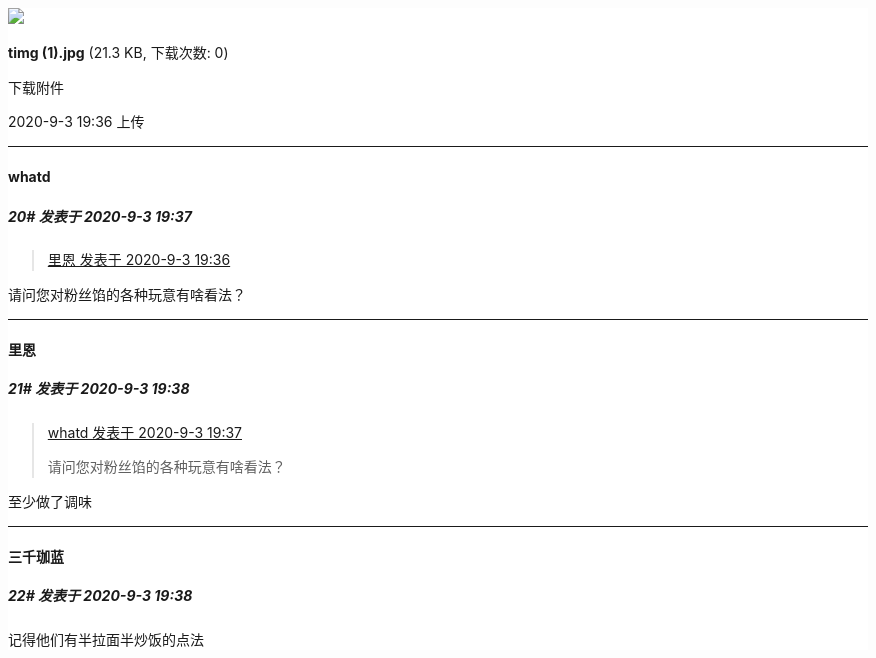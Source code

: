 



<img src="https://img.saraba1st.com/forum/202009/03/193627kepygwklerpwr6ci.jpg" referrerpolicy="no-referrer">


<strong>timg (1).jpg</strong> (21.3 KB, 下载次数: 0)

下载附件

2020-9-3 19:36 上传












*****

####  whatd  
##### 20#       发表于 2020-9-3 19:37



<blockquote><a href="httphttps://bbs.saraba1st.com/2b/forum.php?mod=redirect&amp;goto=findpost&amp;pid=48632368&amp;ptid=1958022" target="_blank">里恩 发表于 2020-9-3 19:36</a></blockquote>
请问您对粉丝馅的各种玩意有啥看法？







*****

####  里恩  
##### 21#       发表于 2020-9-3 19:38



<blockquote><a href="httphttps://bbs.saraba1st.com/2b/forum.php?mod=redirect&amp;goto=findpost&amp;pid=48632379&amp;ptid=1958022" target="_blank">whatd 发表于 2020-9-3 19:37</a>

请问您对粉丝馅的各种玩意有啥看法？</blockquote>
至少做了调味







*****

####  三千珈蓝  
##### 22#       发表于 2020-9-3 19:38




记得他们有半拉面半炒饭的点法
